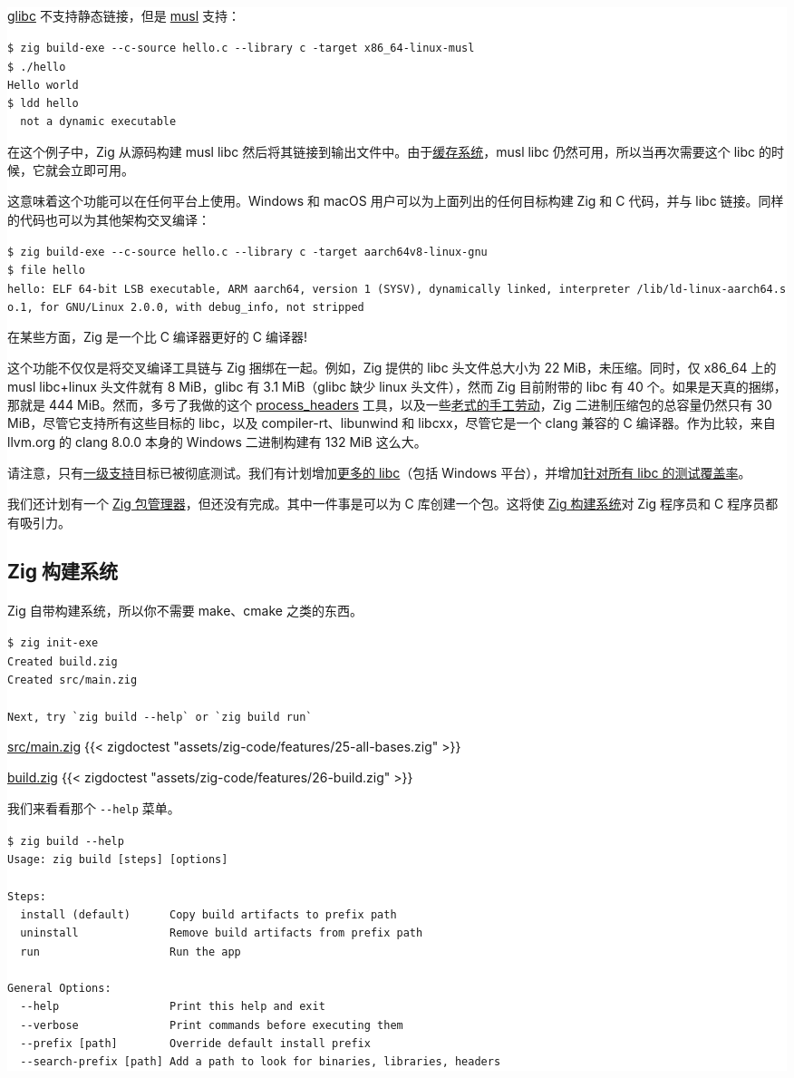 [glibc](https://www.gnu.org/software/libc/) 不支持静态链接，但是 [musl](https://www.musl-libc.org/) 支持：
```
$ zig build-exe --c-source hello.c --library c -target x86_64-linux-musl
$ ./hello
Hello world
$ ldd hello
  not a dynamic executable
```

在这个例子中，Zig 从源码构建 musl libc 然后将其链接到输出文件中。由于[缓存系统](https://ziglang.org/download/0.4.0/release-notes.html#Build-Artifact-Caching)，musl libc 仍然可用，所以当再次需要这个 libc 的时候，它就会立即可用。

这意味着这个功能可以在任何平台上使用。Windows 和 macOS 用户可以为上面列出的任何目标构建 Zig 和 C 代码，并与 libc 链接。同样的代码也可以为其他架构交叉编译：
```
$ zig build-exe --c-source hello.c --library c -target aarch64v8-linux-gnu
$ file hello
hello: ELF 64-bit LSB executable, ARM aarch64, version 1 (SYSV), dynamically linked, interpreter /lib/ld-linux-aarch64.so.1, for GNU/Linux 2.0.0, with debug_info, not stripped
```

在某些方面，Zig 是一个比 C 编译器更好的 C 编译器!

这个功能不仅仅是将交叉编译工具链与 Zig 捆绑在一起。例如，Zig 提供的 libc 头文件总大小为 22 MiB，未压缩。同时，仅 x86_64 上的musl libc+linux 头文件就有 8 MiB，glibc 有 3.1 MiB（glibc 缺少 linux 头文件），然而 Zig 目前附带的 libc 有 40 个。如果是天真的捆绑，那就是 444 MiB。然而，多亏了我做的这个 [process_headers](https://github.com/ziglang/zig/blob/0.4.0/libc/process_headers.zig) 工具，以及一些[老式的手工劳动](https://github.com/ziglang/zig/wiki/Updating-libc)，Zig 二进制压缩包的总容量仍然只有 30 MiB，尽管它支持所有这些目标的 libc，以及 compiler-rt、libunwind 和 libcxx，尽管它是一个 clang 兼容的 C 编译器。作为比较，来自 llvm.org 的 clang 8.0.0 本身的 Windows 二进制构建有 132 MiB 这么大。

请注意，只有[一级支持](#一级支持)目标已被彻底测试。我们有计划增加[更多的 libc](https://github.com/ziglang/zig/issues/514)（包括 Windows 平台），并增加[针对所有 libc 的测试覆盖率](https://github.com/ziglang/zig/issues/2058)。

我们还计划有一个 [Zig 包管理器](https://github.com/ziglang/zig/issues/943)，但还没有完成。其中一件事是可以为 C 库创建一个包。这将使 [Zig 构建系统](#Zig-构建系统)对 Zig 程序员和 C 程序员都有吸引力。

## Zig 构建系统

Zig 自带构建系统，所以你不需要 make、cmake 之类的东西。
```
$ zig init-exe
Created build.zig
Created src/main.zig

Next, try `zig build --help` or `zig build run`
```

<u>src/main.zig</u>
{{< zigdoctest "assets/zig-code/features/25-all-bases.zig" >}}


<u>build.zig</u>
{{< zigdoctest "assets/zig-code/features/26-build.zig" >}}


我们来看看那个 `--help` 菜单。
```
$ zig build --help
Usage: zig build [steps] [options]

Steps:
  install (default)      Copy build artifacts to prefix path
  uninstall              Remove build artifacts from prefix path
  run                    Run the app

General Options:
  --help                 Print this help and exit
  --verbose              Print commands before executing them
  --prefix [path]        Override default install prefix
  --search-prefix [path] Add a path to look for binaries, libraries, headers

```